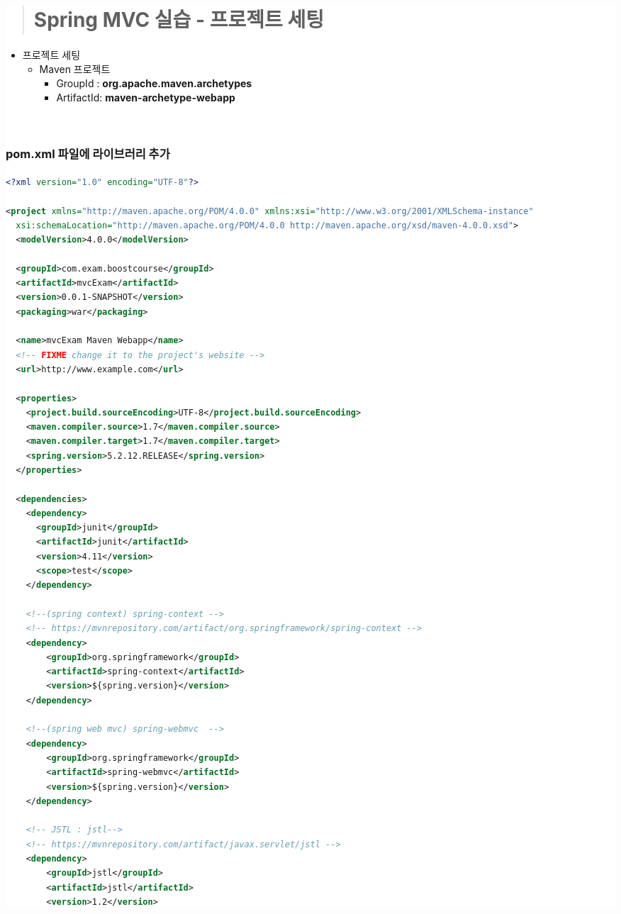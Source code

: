 > # Spring MVC 실습 - 프로젝트 세팅

- 프로젝트 세팅
  - Maven 프로젝트
    - GroupId : **org.apache.maven.archetypes**
    - ArtifactId: **maven-archetype-webapp**

<br>

### pom.xml 파일에 라이브러리 추가

```xml
<?xml version="1.0" encoding="UTF-8"?>

<project xmlns="http://maven.apache.org/POM/4.0.0" xmlns:xsi="http://www.w3.org/2001/XMLSchema-instance"
  xsi:schemaLocation="http://maven.apache.org/POM/4.0.0 http://maven.apache.org/xsd/maven-4.0.0.xsd">
  <modelVersion>4.0.0</modelVersion>

  <groupId>com.exam.boostcourse</groupId>
  <artifactId>mvcExam</artifactId>
  <version>0.0.1-SNAPSHOT</version>
  <packaging>war</packaging>

  <name>mvcExam Maven Webapp</name>
  <!-- FIXME change it to the project's website -->
  <url>http://www.example.com</url>

  <properties>
    <project.build.sourceEncoding>UTF-8</project.build.sourceEncoding>
    <maven.compiler.source>1.7</maven.compiler.source>
    <maven.compiler.target>1.7</maven.compiler.target>
    <spring.version>5.2.12.RELEASE</spring.version>
  </properties>

  <dependencies>
    <dependency>
      <groupId>junit</groupId>
      <artifactId>junit</artifactId>
      <version>4.11</version>
      <scope>test</scope>
    </dependency>

    <!--(spring context) spring-context -->
    <!-- https://mvnrepository.com/artifact/org.springframework/spring-context -->
	<dependency>
	    <groupId>org.springframework</groupId>
	    <artifactId>spring-context</artifactId>
	    <version>${spring.version}</version>
	</dependency>

    <!--(spring web mvc) spring-webmvc  -->
    <dependency>
	    <groupId>org.springframework</groupId>
	    <artifactId>spring-webmvc</artifactId>
	    <version>${spring.version}</version>
	</dependency>

    <!-- JSTL : jstl-->
    <!-- https://mvnrepository.com/artifact/javax.servlet/jstl -->
	<dependency>
	    <groupId>jstl</groupId>
	    <artifactId>jstl</artifactId>
	    <version>1.2</version>
```